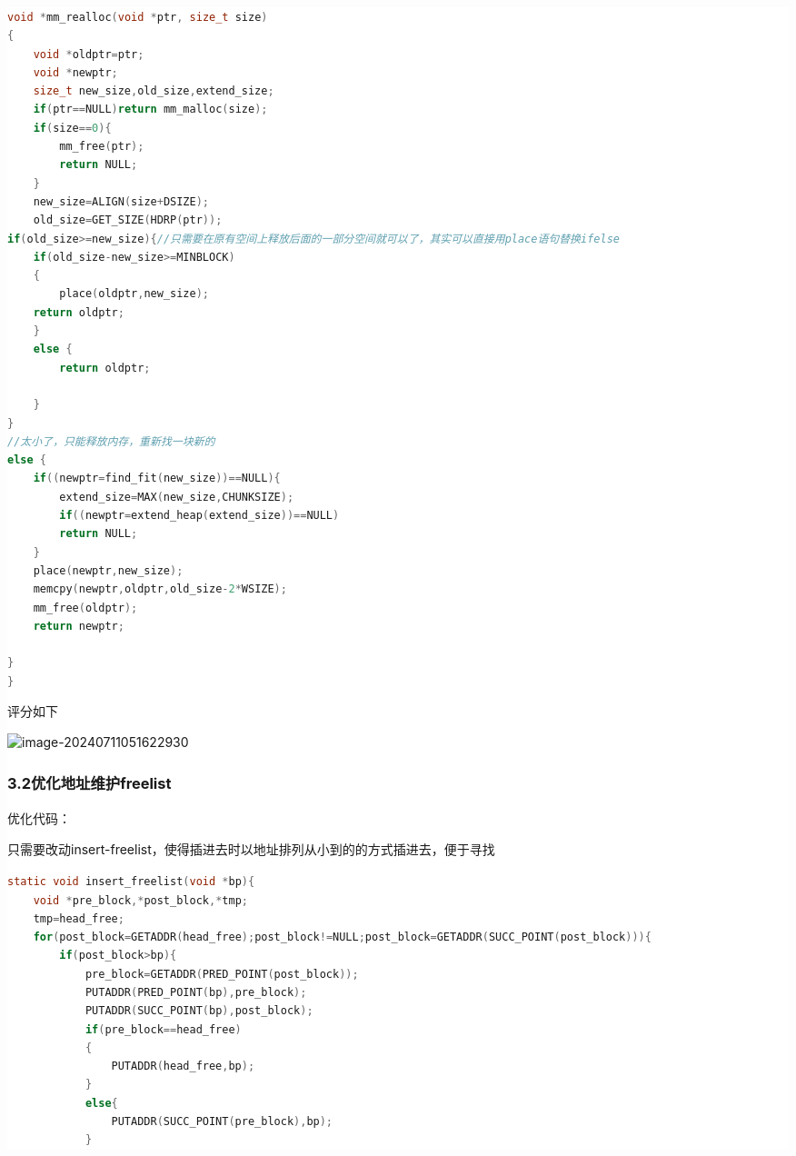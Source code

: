 ```c
void *mm_realloc(void *ptr, size_t size)
{
    void *oldptr=ptr;
    void *newptr;
    size_t new_size,old_size,extend_size;
    if(ptr==NULL)return mm_malloc(size);
    if(size==0){
        mm_free(ptr);
        return NULL;
    }
    new_size=ALIGN(size+DSIZE);
    old_size=GET_SIZE(HDRP(ptr));
if(old_size>=new_size){//只需要在原有空间上释放后面的一部分空间就可以了，其实可以直接用place语句替换ifelse
    if(old_size-new_size>=MINBLOCK)
    {
        place(oldptr,new_size);
    return oldptr;  
    }
    else {
        return oldptr;

    }
}
//太小了，只能释放内存，重新找一块新的
else {
    if((newptr=find_fit(new_size))==NULL){
        extend_size=MAX(new_size,CHUNKSIZE);
        if((newptr=extend_heap(extend_size))==NULL)
        return NULL;
    }
    place(newptr,new_size);
    memcpy(newptr,oldptr,old_size-2*WSIZE);
    mm_free(oldptr);
    return newptr;

}
}
```

评分如下

![image-20240711051622930](https://cdn.jsdelivr.net/gh/zhzvite/picgoroom@img/img/202407110613195.png)

### 3.2优化地址维护freelist

优化代码：

只需要改动insert-freelist，使得插进去时以地址排列从小到的的方式插进去，便于寻找

```c
static void insert_freelist(void *bp){
    void *pre_block,*post_block,*tmp;
    tmp=head_free;
    for(post_block=GETADDR(head_free);post_block!=NULL;post_block=GETADDR(SUCC_POINT(post_block))){
        if(post_block>bp){
            pre_block=GETADDR(PRED_POINT(post_block));
            PUTADDR(PRED_POINT(bp),pre_block);
            PUTADDR(SUCC_POINT(bp),post_block);
            if(pre_block==head_free)
            {
                PUTADDR(head_free,bp);
            }
            else{
                PUTADDR(SUCC_POINT(pre_block),bp);
            }
```